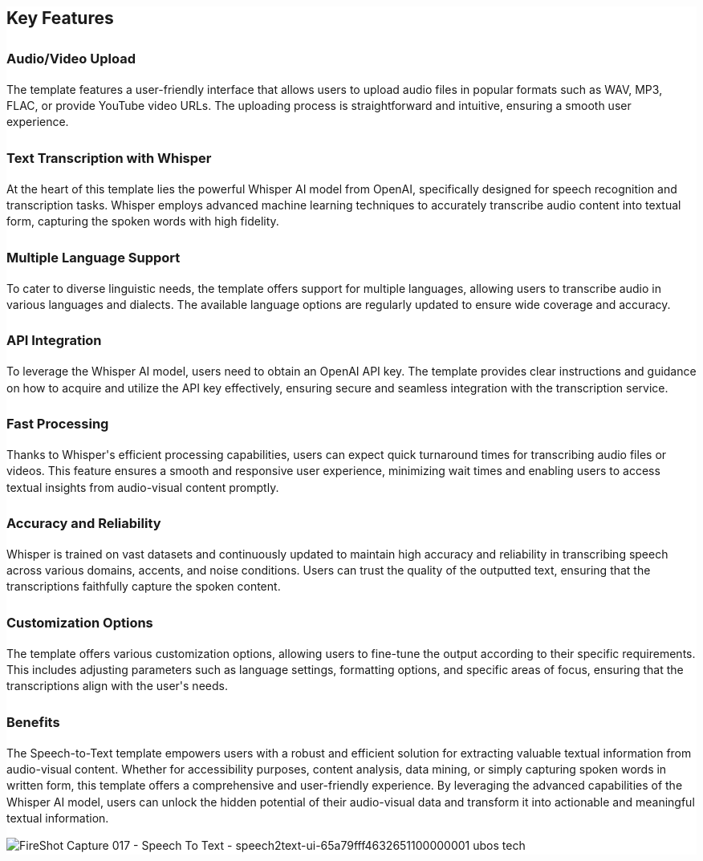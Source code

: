   <h2>Key Features</h2>

  ### Audio/Video Upload

The template features a user-friendly interface that allows users to upload audio files in popular formats such as WAV, MP3, FLAC, or provide YouTube video URLs. The uploading process is straightforward and intuitive, ensuring a smooth user experience.

### Text Transcription with Whisper

At the heart of this template lies the powerful Whisper AI model from OpenAI, specifically designed for speech recognition and transcription tasks. Whisper employs advanced machine learning techniques to accurately transcribe audio content into textual form, capturing the spoken words with high fidelity.

### Multiple Language Support

To cater to diverse linguistic needs, the template offers support for multiple languages, allowing users to transcribe audio in various languages and dialects. The available language options are regularly updated to ensure wide coverage and accuracy.

### API Integration

To leverage the Whisper AI model, users need to obtain an OpenAI API key. The template provides clear instructions and guidance on how to acquire and utilize the API key effectively, ensuring secure and seamless integration with the transcription service.

### Fast Processing

Thanks to Whisper's efficient processing capabilities, users can expect quick turnaround times for transcribing audio files or videos. This feature ensures a smooth and responsive user experience, minimizing wait times and enabling users to access textual insights from audio-visual content promptly.

### Accuracy and Reliability

Whisper is trained on vast datasets and continuously updated to maintain high accuracy and reliability in transcribing speech across various domains, accents, and noise conditions. Users can trust the quality of the outputted text, ensuring that the transcriptions faithfully capture the spoken content.

### Customization Options

The template offers various customization options, allowing users to fine-tune the output according to their specific requirements. This includes adjusting parameters such as language settings, formatting options, and specific areas of focus, ensuring that the transcriptions align with the user's needs.

### Benefits

The Speech-to-Text template empowers users with a robust and efficient solution for extracting valuable textual information from audio-visual content. Whether for accessibility purposes, content analysis, data mining, or simply capturing spoken words in written form, this template offers a comprehensive and user-friendly experience. By leveraging the advanced capabilities of the Whisper AI model, users can unlock the hidden potential of their audio-visual data and transform it into actionable and meaningful textual information.
  
![FireShot Capture 017 - Speech To Text - speech2text-ui-65a79fff4632651100000001 ubos tech](https://github.com/UBOS-tech/UBOS-template-Speech-To-Text/assets/76822866/d47fe090-05d1-4640-ac80-c1c737b752ad)


